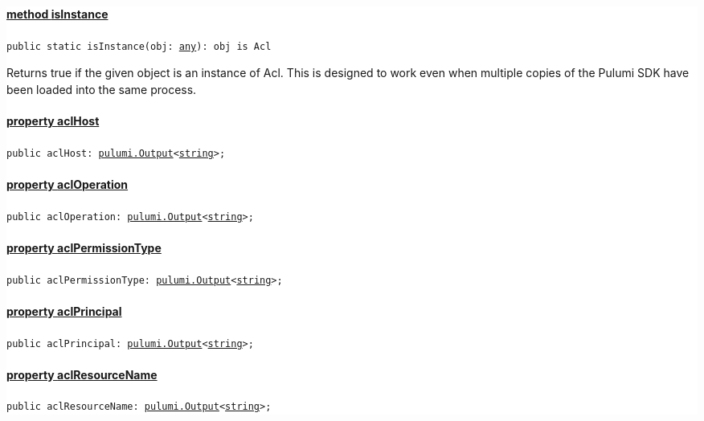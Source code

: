 <h4 class="pdoc-member-header" id="Acl-isInstance">
<a class="pdoc-child-name" href="https://github.com/pulumi/pulumi-kafka/blob/f1fb3fcee849f0807304956412eaababd0e27e48/sdk/nodejs/acl.ts#L27">method <b>isInstance</b></a>
</h4>


<pre class="highlight"><code><span class='kd'>public static </span>isInstance(obj: <span class='kd'><a href='https://www.typescriptlang.org/docs/handbook/basic-types.html#any'>any</a></span>): obj is Acl</code></pre>


Returns true if the given object is an instance of Acl.  This is designed to work even
when multiple copies of the Pulumi SDK have been loaded into the same process.

<h4 class="pdoc-member-header" id="Acl-aclHost">
<a class="pdoc-child-name" href="https://github.com/pulumi/pulumi-kafka/blob/f1fb3fcee849f0807304956412eaababd0e27e48/sdk/nodejs/acl.ts#L34">property <b>aclHost</b></a>
</h4>

<pre class="highlight"><code><span class='kd'>public </span>aclHost: <a href='/docs/reference/pkg/nodejs/pulumi/pulumi/#Output'>pulumi.Output</a>&lt;<span class='kd'><a href='https://developer.mozilla.org/en-US/docs/Web/JavaScript/Reference/Global_Objects/String'>string</a></span>&gt;;</code></pre>
<h4 class="pdoc-member-header" id="Acl-aclOperation">
<a class="pdoc-child-name" href="https://github.com/pulumi/pulumi-kafka/blob/f1fb3fcee849f0807304956412eaababd0e27e48/sdk/nodejs/acl.ts#L35">property <b>aclOperation</b></a>
</h4>

<pre class="highlight"><code><span class='kd'>public </span>aclOperation: <a href='/docs/reference/pkg/nodejs/pulumi/pulumi/#Output'>pulumi.Output</a>&lt;<span class='kd'><a href='https://developer.mozilla.org/en-US/docs/Web/JavaScript/Reference/Global_Objects/String'>string</a></span>&gt;;</code></pre>
<h4 class="pdoc-member-header" id="Acl-aclPermissionType">
<a class="pdoc-child-name" href="https://github.com/pulumi/pulumi-kafka/blob/f1fb3fcee849f0807304956412eaababd0e27e48/sdk/nodejs/acl.ts#L36">property <b>aclPermissionType</b></a>
</h4>

<pre class="highlight"><code><span class='kd'>public </span>aclPermissionType: <a href='/docs/reference/pkg/nodejs/pulumi/pulumi/#Output'>pulumi.Output</a>&lt;<span class='kd'><a href='https://developer.mozilla.org/en-US/docs/Web/JavaScript/Reference/Global_Objects/String'>string</a></span>&gt;;</code></pre>
<h4 class="pdoc-member-header" id="Acl-aclPrincipal">
<a class="pdoc-child-name" href="https://github.com/pulumi/pulumi-kafka/blob/f1fb3fcee849f0807304956412eaababd0e27e48/sdk/nodejs/acl.ts#L37">property <b>aclPrincipal</b></a>
</h4>

<pre class="highlight"><code><span class='kd'>public </span>aclPrincipal: <a href='/docs/reference/pkg/nodejs/pulumi/pulumi/#Output'>pulumi.Output</a>&lt;<span class='kd'><a href='https://developer.mozilla.org/en-US/docs/Web/JavaScript/Reference/Global_Objects/String'>string</a></span>&gt;;</code></pre>
<h4 class="pdoc-member-header" id="Acl-aclResourceName">
<a class="pdoc-child-name" href="https://github.com/pulumi/pulumi-kafka/blob/f1fb3fcee849f0807304956412eaababd0e27e48/sdk/nodejs/acl.ts#L41">property <b>aclResourceName</b></a>
</h4>

<pre class="highlight"><code><span class='kd'>public </span>aclResourceName: <a href='/docs/reference/pkg/nodejs/pulumi/pulumi/#Output'>pulumi.Output</a>&lt;<span class='kd'><a href='https://developer.mozilla.org/en-US/docs/Web/JavaScript/Reference/Global_Objects/String'>string</a></span>&gt;;</code></pre>
